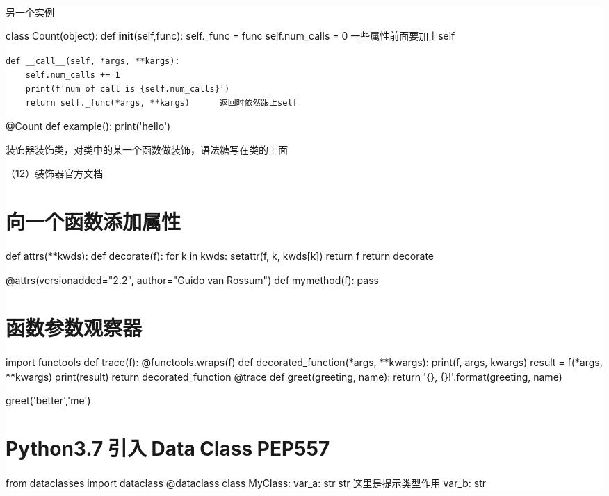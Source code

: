 另一个实例

class Count(object):
    def __init__(self,func):
        self._func = func
        self.num_calls = 0    一些属性前面要加上self
    
    def __call__(self, *args, **kargs):
        self.num_calls += 1
        print(f'num of call is {self.num_calls}')
        return self._func(*args, **kargs)      返回时依然跟上self

@Count
def example():
    print('hello')


装饰器装饰类，对类中的某一个函数做装饰，语法糖写在类的上面


（12）装饰器官方文档

# 向一个函数添加属性
def attrs(**kwds):
    def decorate(f):
        for k in kwds:
            setattr(f, k, kwds[k])
        return f
    return decorate

@attrs(versionadded="2.2",
       author="Guido van Rossum")
def mymethod(f):
    pass


# 函数参数观察器
import functools
def trace(f):
    @functools.wraps(f)
    def decorated_function(*args, **kwargs):
        print(f, args, kwargs)
        result = f(*args, **kwargs)
        print(result)
    return decorated_function
@trace
def greet(greeting, name):
    return '{}, {}!'.format(greeting, name)

greet('better','me')


# Python3.7 引入 Data Class  PEP557
from dataclasses import dataclass
@dataclass
class MyClass:
    var_a: str             str 这里是提示类型作用
    var_b: str
